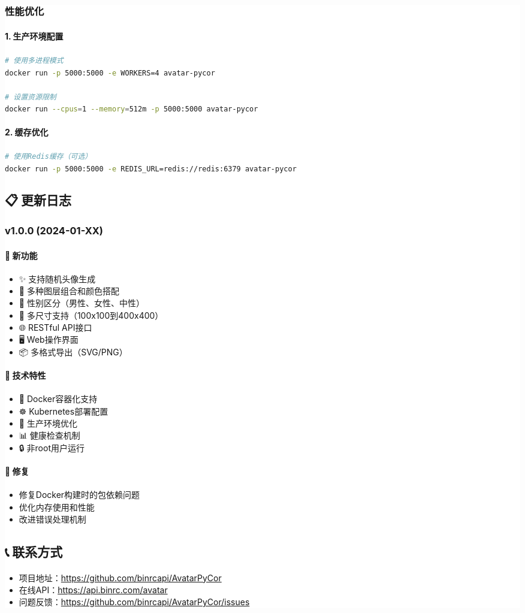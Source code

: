 ### 性能优化

#### 1. 生产环境配置

```bash
# 使用多进程模式
docker run -p 5000:5000 -e WORKERS=4 avatar-pycor

# 设置资源限制
docker run --cpus=1 --memory=512m -p 5000:5000 avatar-pycor
```

#### 2. 缓存优化

```bash
# 使用Redis缓存（可选）
docker run -p 5000:5000 -e REDIS_URL=redis://redis:6379 avatar-pycor
```

## 📋 更新日志

### v1.0.0 (2024-01-XX)

#### 🎉 新功能
- ✨ 支持随机头像生成
- 🎨 多种图层组合和颜色搭配
- 👥 性别区分（男性、女性、中性）
- 📱 多尺寸支持（100x100到400x400）
- 🌐 RESTful API接口
- 🖥️ Web操作界面
- 📦 多格式导出（SVG/PNG）

#### 🔧 技术特性
- 🐳 Docker容器化支持
- ☸️ Kubernetes部署配置
- 🚀 生产环境优化
- 📊 健康检查机制
- 🔒 非root用户运行

#### 🐛 修复
- 修复Docker构建时的包依赖问题
- 优化内存使用和性能
- 改进错误处理机制

## 📞 联系方式

- 项目地址：https://github.com/binrcapi/AvatarPyCor
- 在线API：https://api.binrc.com/avatar
- 问题反馈：https://github.com/binrcapi/AvatarPyCor/issues